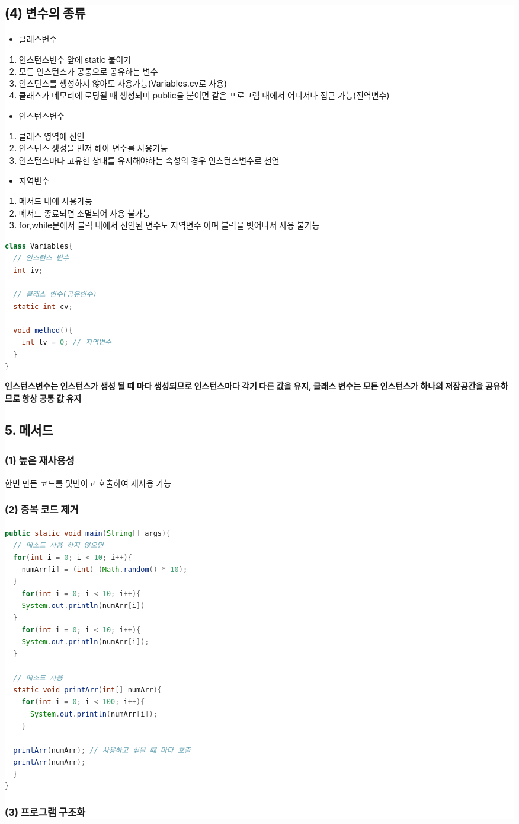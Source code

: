 ## (4) 변수의 종류
* 클래스변수
1. 인스턴스변수 앞에 static 붙이기
2. 모든 인스턴스가 공통으로 공유하는 변수
3. 인스턴스를 생성하지 않아도 사용가능(Variables.cv로 사용)
4. 클래스가 메모리에 로딩될 때 생성되며 public을 붙이면 같은 프로그램 내에서 어디서나 접근 가능(전역변수)
* 인스턴스변수
1. 클래스 영역에 선언
2. 인스턴스 생성을 먼저 해야 변수를 사용가능
3. 인스턴스마다 고유한 상태를 유지해야하는 속성의 경우 인스턴스변수로 선언
* 지역변수
1. 메서드 내에 사용가능
2. 메서드 종료되면 소멸되어 사용 불가능
3. for,while문에서 블럭 내에서 선언된 변수도 지역변수 이며 블럭을 벗어나서 사용 불가능
```java
class Variables{
  // 인스턴스 변수
  int iv; 

  // 클래스 변수(공유변수)
  static int cv;

  void method(){
    int lv = 0; // 지역변수
  }
}
```
<strong>인스턴스변수는 인스턴스가 생성 될 때 마다 생성되므로 인스턴스마다 각기 다른 값을 유지, 클래스 변수는 모든 인스턴스가 하나의 저장공간을 공유하므로 항상 공통 값 유지</strong>

## 5. 메서드
### (1) 높은 재사용성

한번 만든 코드를 몇번이고 호출하여 재사용 가능

### (2) 중복 코드 제거
```java
public static void main(String[] args){
  // 메소드 사용 하지 않으면
  for(int i = 0; i < 10; i++){
    numArr[i] = (int) (Math.random() * 10);
  }
    for(int i = 0; i < 10; i++){
    System.out.println(numArr[i])
  }
    for(int i = 0; i < 10; i++){
    System.out.println(numArr[i]);
  }

  // 메소드 사용
  static void printArr(int[] numArr){
    for(int i = 0; i < 100; i++){
      System.out.println(numArr[i]);
    }

  printArr(numArr); // 사용하고 싶을 때 마다 호출
  printArr(numArr);
  }
}
```
### (3) 프로그램 구조화
